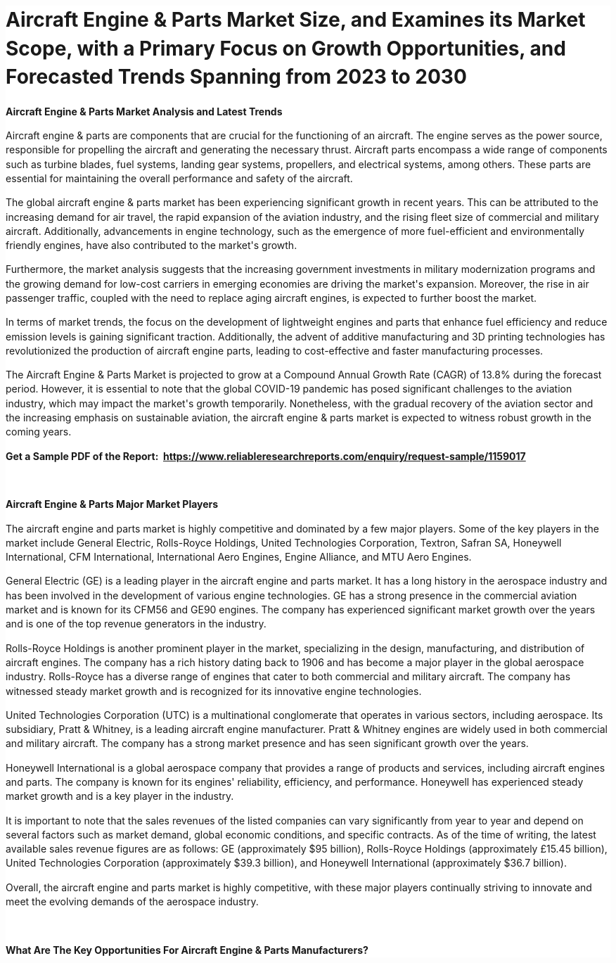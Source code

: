 <p><h1>Aircraft Engine & Parts Market Size, and Examines its Market Scope, with a Primary Focus on Growth Opportunities, and Forecasted Trends Spanning from 2023 to 2030</h1></p><p><strong>Aircraft Engine & Parts Market Analysis and Latest Trends</strong></p>
<p><p>Aircraft engine & parts are components that are crucial for the functioning of an aircraft. The engine serves as the power source, responsible for propelling the aircraft and generating the necessary thrust. Aircraft parts encompass a wide range of components such as turbine blades, fuel systems, landing gear systems, propellers, and electrical systems, among others. These parts are essential for maintaining the overall performance and safety of the aircraft.</p><p>The global aircraft engine & parts market has been experiencing significant growth in recent years. This can be attributed to the increasing demand for air travel, the rapid expansion of the aviation industry, and the rising fleet size of commercial and military aircraft. Additionally, advancements in engine technology, such as the emergence of more fuel-efficient and environmentally friendly engines, have also contributed to the market's growth.</p><p>Furthermore, the market analysis suggests that the increasing government investments in military modernization programs and the growing demand for low-cost carriers in emerging economies are driving the market's expansion. Moreover, the rise in air passenger traffic, coupled with the need to replace aging aircraft engines, is expected to further boost the market.</p><p>In terms of market trends, the focus on the development of lightweight engines and parts that enhance fuel efficiency and reduce emission levels is gaining significant traction. Additionally, the advent of additive manufacturing and 3D printing technologies has revolutionized the production of aircraft engine parts, leading to cost-effective and faster manufacturing processes.</p><p>The Aircraft Engine & Parts Market is projected to grow at a Compound Annual Growth Rate (CAGR) of 13.8% during the forecast period. However, it is essential to note that the global COVID-19 pandemic has posed significant challenges to the aviation industry, which may impact the market's growth temporarily. Nonetheless, with the gradual recovery of the aviation sector and the increasing emphasis on sustainable aviation, the aircraft engine & parts market is expected to witness robust growth in the coming years.</p></p>
<p><strong>Get a Sample PDF of the Report:&nbsp; <a href="https://www.reliableresearchreports.com/enquiry/request-sample/1159017">https://www.reliableresearchreports.com/enquiry/request-sample/1159017</a></strong></p>
<p>&nbsp;</p>
<p><strong>Aircraft Engine & Parts Major Market Players</strong></p>
<p><p>The aircraft engine and parts market is highly competitive and dominated by a few major players. Some of the key players in the market include General Electric, Rolls-Royce Holdings, United Technologies Corporation, Textron, Safran SA, Honeywell International, CFM International, International Aero Engines, Engine Alliance, and MTU Aero Engines.</p><p>General Electric (GE) is a leading player in the aircraft engine and parts market. It has a long history in the aerospace industry and has been involved in the development of various engine technologies. GE has a strong presence in the commercial aviation market and is known for its CFM56 and GE90 engines. The company has experienced significant market growth over the years and is one of the top revenue generators in the industry.</p><p>Rolls-Royce Holdings is another prominent player in the market, specializing in the design, manufacturing, and distribution of aircraft engines. The company has a rich history dating back to 1906 and has become a major player in the global aerospace industry. Rolls-Royce has a diverse range of engines that cater to both commercial and military aircraft. The company has witnessed steady market growth and is recognized for its innovative engine technologies.</p><p>United Technologies Corporation (UTC) is a multinational conglomerate that operates in various sectors, including aerospace. Its subsidiary, Pratt & Whitney, is a leading aircraft engine manufacturer. Pratt & Whitney engines are widely used in both commercial and military aircraft. The company has a strong market presence and has seen significant growth over the years.</p><p>Honeywell International is a global aerospace company that provides a range of products and services, including aircraft engines and parts. The company is known for its engines' reliability, efficiency, and performance. Honeywell has experienced steady market growth and is a key player in the industry.</p><p>It is important to note that the sales revenues of the listed companies can vary significantly from year to year and depend on several factors such as market demand, global economic conditions, and specific contracts. As of the time of writing, the latest available sales revenue figures are as follows: GE (approximately $95 billion), Rolls-Royce Holdings (approximately £15.45 billion), United Technologies Corporation (approximately $39.3 billion), and Honeywell International (approximately $36.7 billion).</p><p>Overall, the aircraft engine and parts market is highly competitive, with these major players continually striving to innovate and meet the evolving demands of the aerospace industry.</p></p>
<p>&nbsp;</p>
<p><strong>What Are The Key Opportunities For Aircraft Engine & Parts Manufacturers?</strong></p>